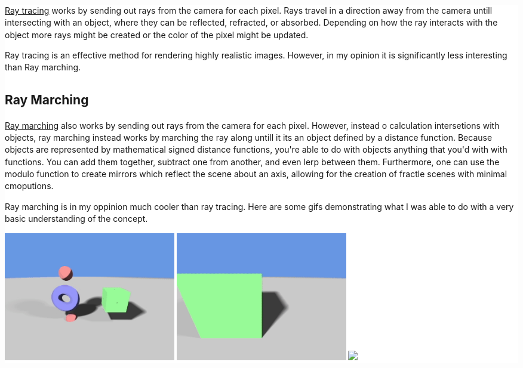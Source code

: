 [Ray tracing](http://blog.three-eyed-games.com/2018/05/03/gpu-ray-tracing-in-unity-part-1/) works by sending out rays from the camera for each pixel.  Rays travel in a direction away from the camera untill intersecting with an object, where they can be reflected, refracted, or absorbed.  Depending on how the ray interacts with the object more rays might be created or the color of the pixel might be updated. 

Ray tracing is an effective method for rendering highly realistic images.  However, in my opinion it is significantly less interesting than Ray marching.

## Ray Marching
[Ray marching](https://iquilezles.org/www/articles/distfunctions/distfunctions.htm) also works by sending out rays from the camera for each pixel.  However, instead o calculation intersetions with objects, ray marching instead works by marching the ray along untill it its an object defined by a distance function.  Because objects are represented by mathematical signed distance functions, you're able to do with objects anything that you'd with with functions.  You can add them together, subtract one from another, and even lerp between them.  Furthermore, one can use the modulo function to create mirrors which reflect the scene about an axis, allowing for the creation of fractle scenes with minimal cmoputions.

Ray marching is in my oppinion much cooler than ray tracing.  Here are some gifs demonstrating what I was able to do with a very basic understanding of the concept.

<p float="left">
 <img src="images/Mixing.gif" width="33%"> 
 <img src="images/Lerping.gif" width="33%"> 
 <img src="images/Fractals.gif" width="33%">
</p>
